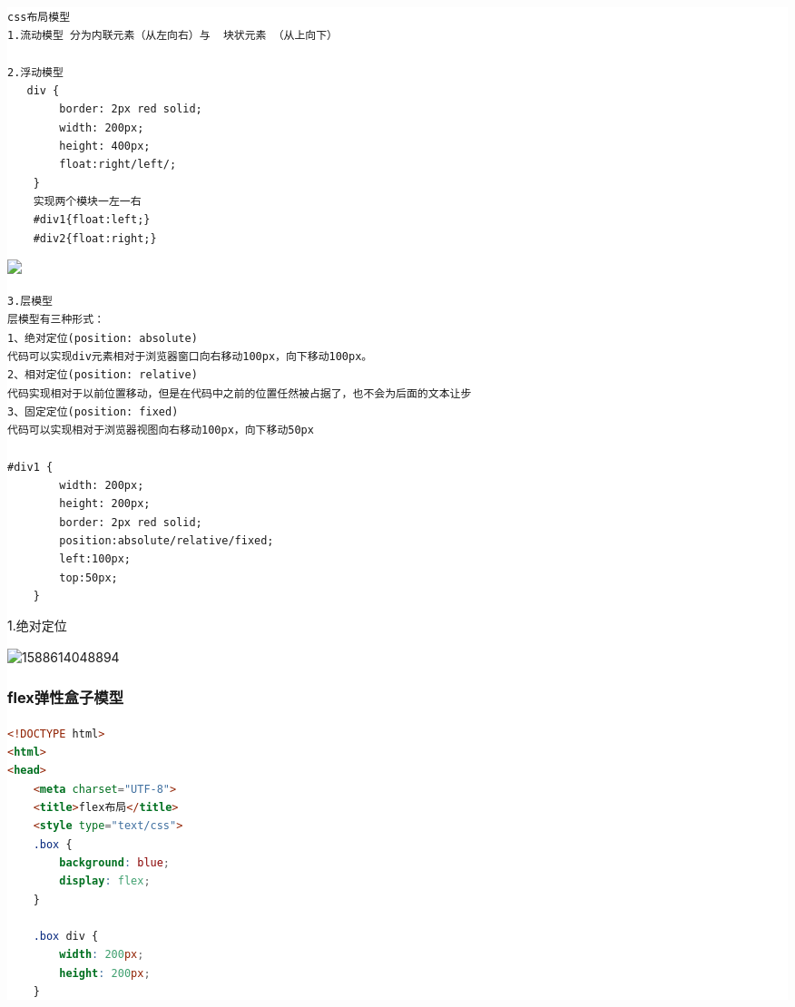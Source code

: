 

```
css布局模型
1.流动模型 分为内联元素（从左向右）与  块状元素 （从上向下）

2.浮动模型
   div {
        border: 2px red solid;
        width: 200px;
        height: 400px;
        float:right/left/;
    }
    实现两个模块一左一右
    #div1{float:left;}
    #div2{float:right;}
```

![](http://img.mukewang.com/540e62c60001c56a06760417.jpg)

```
3.层模型
层模型有三种形式：
1、绝对定位(position: absolute)
代码可以实现div元素相对于浏览器窗口向右移动100px，向下移动100px。
2、相对定位(position: relative)
代码实现相对于以前位置移动，但是在代码中之前的位置任然被占据了，也不会为后面的文本让步
3、固定定位(position: fixed)
代码可以实现相对于浏览器视图向右移动100px，向下移动50px

#div1 {
        width: 200px;
        height: 200px;
        border: 2px red solid;
        position:absolute/relative/fixed;
        left:100px;
        top:50px;
    }
```

1.绝对定位

![1588614048894](../../../Vs%20Workstation/note/img/1588614048894.png)







### flex弹性盒子模型

```html
<!DOCTYPE html>
<html>
<head>
    <meta charset="UTF-8">
    <title>flex布局</title>
    <style type="text/css">
    .box {
        background: blue;
        display: flex;
    }

    .box div {
        width: 200px;
        height: 200px;
    }

```